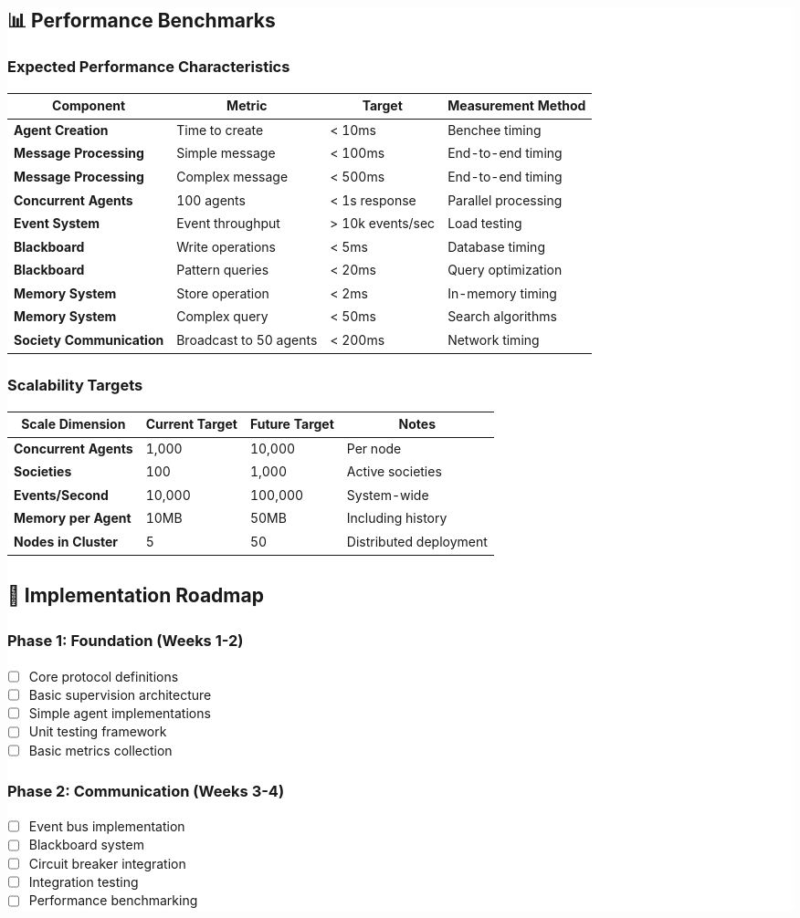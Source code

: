 
## 📊 Performance Benchmarks

### Expected Performance Characteristics

| Component | Metric | Target | Measurement Method |
|-----------|--------|--------|-------------------|
| **Agent Creation** | Time to create | < 10ms | Benchee timing |
| **Message Processing** | Simple message | < 100ms | End-to-end timing |
| **Message Processing** | Complex message | < 500ms | End-to-end timing |
| **Concurrent Agents** | 100 agents | < 1s response | Parallel processing |
| **Event System** | Event throughput | > 10k events/sec | Load testing |
| **Blackboard** | Write operations | < 5ms | Database timing |
| **Blackboard** | Pattern queries | < 20ms | Query optimization |
| **Memory System** | Store operation | < 2ms | In-memory timing |
| **Memory System** | Complex query | < 50ms | Search algorithms |
| **Society Communication** | Broadcast to 50 agents | < 200ms | Network timing |

### Scalability Targets

| Scale Dimension | Current Target | Future Target | Notes |
|----------------|----------------|---------------|-------|
| **Concurrent Agents** | 1,000 | 10,000 | Per node |
| **Societies** | 100 | 1,000 | Active societies |
| **Events/Second** | 10,000 | 100,000 | System-wide |
| **Memory per Agent** | 10MB | 50MB | Including history |
| **Nodes in Cluster** | 5 | 50 | Distributed deployment |

## 🔧 Implementation Roadmap

### Phase 1: Foundation (Weeks 1-2)
- [ ] Core protocol definitions
- [ ] Basic supervision architecture
- [ ] Simple agent implementations
- [ ] Unit testing framework
- [ ] Basic metrics collection

### Phase 2: Communication (Weeks 3-4)
- [ ] Event bus implementation
- [ ] Blackboard system
- [ ] Circuit breaker integration
- [ ] Integration testing
- [ ] Performance benchmarking
